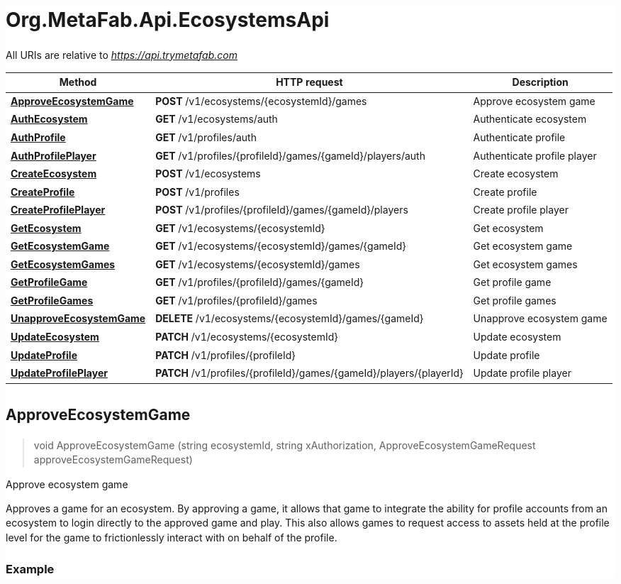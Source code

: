 # Org.MetaFab.Api.EcosystemsApi

All URIs are relative to *https://api.trymetafab.com*

Method | HTTP request | Description
------------- | ------------- | -------------
[**ApproveEcosystemGame**](EcosystemsApi.md#approveecosystemgame) | **POST** /v1/ecosystems/{ecosystemId}/games | Approve ecosystem game
[**AuthEcosystem**](EcosystemsApi.md#authecosystem) | **GET** /v1/ecosystems/auth | Authenticate ecosystem
[**AuthProfile**](EcosystemsApi.md#authprofile) | **GET** /v1/profiles/auth | Authenticate profile
[**AuthProfilePlayer**](EcosystemsApi.md#authprofileplayer) | **GET** /v1/profiles/{profileId}/games/{gameId}/players/auth | Authenticate profile player
[**CreateEcosystem**](EcosystemsApi.md#createecosystem) | **POST** /v1/ecosystems | Create ecosystem
[**CreateProfile**](EcosystemsApi.md#createprofile) | **POST** /v1/profiles | Create profile
[**CreateProfilePlayer**](EcosystemsApi.md#createprofileplayer) | **POST** /v1/profiles/{profileId}/games/{gameId}/players | Create profile player
[**GetEcosystem**](EcosystemsApi.md#getecosystem) | **GET** /v1/ecosystems/{ecosystemId} | Get ecosystem
[**GetEcosystemGame**](EcosystemsApi.md#getecosystemgame) | **GET** /v1/ecosystems/{ecosystemId}/games/{gameId} | Get ecosystem game
[**GetEcosystemGames**](EcosystemsApi.md#getecosystemgames) | **GET** /v1/ecosystems/{ecosystemId}/games | Get ecosystem games
[**GetProfileGame**](EcosystemsApi.md#getprofilegame) | **GET** /v1/profiles/{profileId}/games/{gameId} | Get profile game
[**GetProfileGames**](EcosystemsApi.md#getprofilegames) | **GET** /v1/profiles/{profileId}/games | Get profile games
[**UnapproveEcosystemGame**](EcosystemsApi.md#unapproveecosystemgame) | **DELETE** /v1/ecosystems/{ecosystemId}/games/{gameId} | Unapprove ecosystem game
[**UpdateEcosystem**](EcosystemsApi.md#updateecosystem) | **PATCH** /v1/ecosystems/{ecosystemId} | Update ecosystem
[**UpdateProfile**](EcosystemsApi.md#updateprofile) | **PATCH** /v1/profiles/{profileId} | Update profile
[**UpdateProfilePlayer**](EcosystemsApi.md#updateprofileplayer) | **PATCH** /v1/profiles/{profileId}/games/{gameId}/players/{playerId} | Update profile player



## ApproveEcosystemGame

> void ApproveEcosystemGame (string ecosystemId, string xAuthorization, ApproveEcosystemGameRequest approveEcosystemGameRequest)

Approve ecosystem game

Approves a game for an ecosystem. By approving a game, it allows that game to integrate the ability for profile accounts from an ecosystem to login directly to the approved game and play. This also allows games to request access to assets held at the profile level for the game to frictionlessly interact with on behalf of the profile.

### Example
